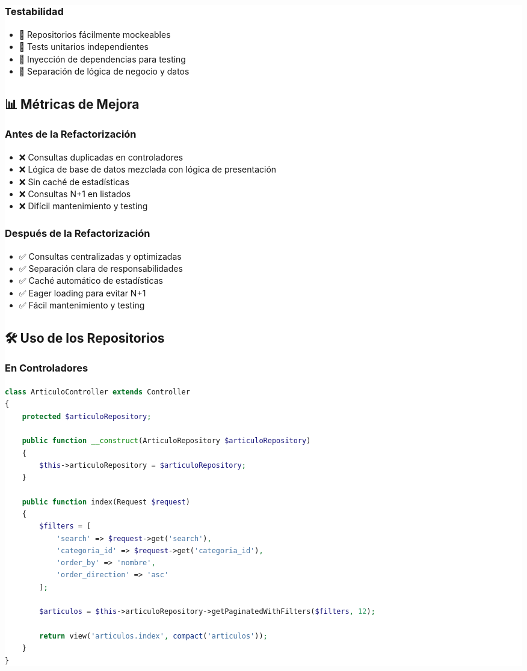 ### **Testabilidad**
- 🧪 Repositorios fácilmente mockeables
- 🧪 Tests unitarios independientes
- 🧪 Inyección de dependencias para testing
- 🧪 Separación de lógica de negocio y datos

## 📊 Métricas de Mejora

### **Antes de la Refactorización**
- ❌ Consultas duplicadas en controladores
- ❌ Lógica de base de datos mezclada con lógica de presentación
- ❌ Sin caché de estadísticas
- ❌ Consultas N+1 en listados
- ❌ Difícil mantenimiento y testing

### **Después de la Refactorización**
- ✅ Consultas centralizadas y optimizadas
- ✅ Separación clara de responsabilidades
- ✅ Caché automático de estadísticas
- ✅ Eager loading para evitar N+1
- ✅ Fácil mantenimiento y testing

## 🛠️ Uso de los Repositorios

### **En Controladores**
```php
class ArticuloController extends Controller
{
    protected $articuloRepository;

    public function __construct(ArticuloRepository $articuloRepository)
    {
        $this->articuloRepository = $articuloRepository;
    }

    public function index(Request $request)
    {
        $filters = [
            'search' => $request->get('search'),
            'categoria_id' => $request->get('categoria_id'),
            'order_by' => 'nombre',
            'order_direction' => 'asc'
        ];

        $articulos = $this->articuloRepository->getPaginatedWithFilters($filters, 12);
        
        return view('articulos.index', compact('articulos'));
    }
}
```
